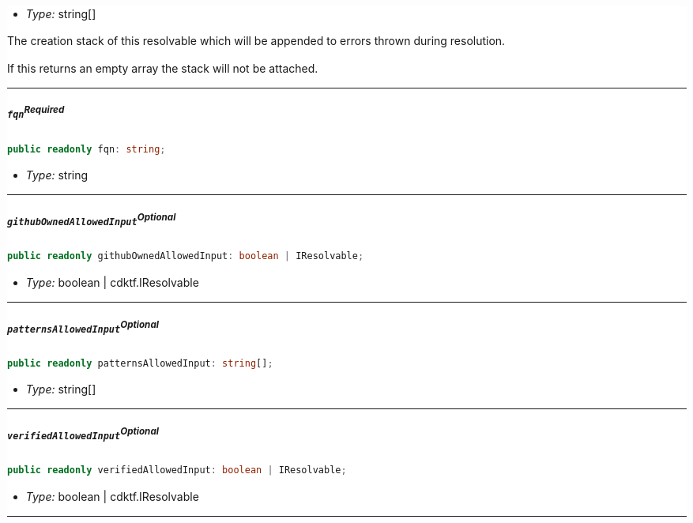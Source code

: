 - *Type:* string[]

The creation stack of this resolvable which will be appended to errors thrown during resolution.

If this returns an empty array the stack will not be attached.

---

##### `fqn`<sup>Required</sup> <a name="fqn" id="@cdktf/provider-github.actionsRepositoryPermissions.ActionsRepositoryPermissionsAllowedActionsConfigOutputReference.property.fqn"></a>

```typescript
public readonly fqn: string;
```

- *Type:* string

---

##### `githubOwnedAllowedInput`<sup>Optional</sup> <a name="githubOwnedAllowedInput" id="@cdktf/provider-github.actionsRepositoryPermissions.ActionsRepositoryPermissionsAllowedActionsConfigOutputReference.property.githubOwnedAllowedInput"></a>

```typescript
public readonly githubOwnedAllowedInput: boolean | IResolvable;
```

- *Type:* boolean | cdktf.IResolvable

---

##### `patternsAllowedInput`<sup>Optional</sup> <a name="patternsAllowedInput" id="@cdktf/provider-github.actionsRepositoryPermissions.ActionsRepositoryPermissionsAllowedActionsConfigOutputReference.property.patternsAllowedInput"></a>

```typescript
public readonly patternsAllowedInput: string[];
```

- *Type:* string[]

---

##### `verifiedAllowedInput`<sup>Optional</sup> <a name="verifiedAllowedInput" id="@cdktf/provider-github.actionsRepositoryPermissions.ActionsRepositoryPermissionsAllowedActionsConfigOutputReference.property.verifiedAllowedInput"></a>

```typescript
public readonly verifiedAllowedInput: boolean | IResolvable;
```

- *Type:* boolean | cdktf.IResolvable

---